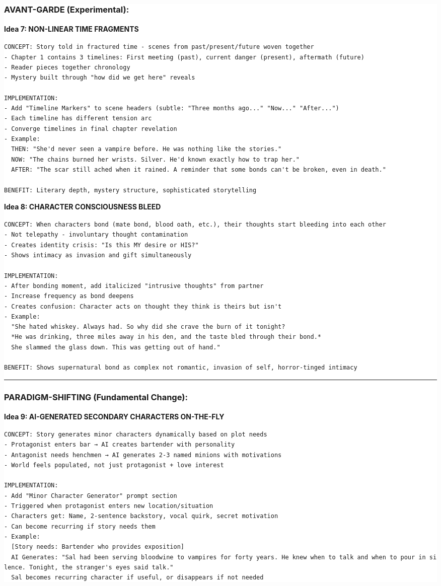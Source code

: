 
### AVANT-GARDE (Experimental):

**Idea 7: NON-LINEAR TIME FRAGMENTS**
```
CONCEPT: Story told in fractured time - scenes from past/present/future woven together
- Chapter 1 contains 3 timelines: First meeting (past), current danger (present), aftermath (future)
- Reader pieces together chronology
- Mystery built through "how did we get here" reveals

IMPLEMENTATION:
- Add "Timeline Markers" to scene headers (subtle: "Three months ago..." "Now..." "After...")
- Each timeline has different tension arc
- Converge timelines in final chapter revelation
- Example:
  THEN: "She'd never seen a vampire before. He was nothing like the stories."
  NOW: "The chains burned her wrists. Silver. He'd known exactly how to trap her."
  AFTER: "The scar still ached when it rained. A reminder that some bonds can't be broken, even in death."

BENEFIT: Literary depth, mystery structure, sophisticated storytelling
```

**Idea 8: CHARACTER CONSCIOUSNESS BLEED**
```
CONCEPT: When characters bond (mate bond, blood oath, etc.), their thoughts start bleeding into each other
- Not telepathy - involuntary thought contamination
- Creates identity crisis: "Is this MY desire or HIS?"
- Shows intimacy as invasion and gift simultaneously

IMPLEMENTATION:
- After bonding moment, add italicized "intrusive thoughts" from partner
- Increase frequency as bond deepens
- Creates confusion: Character acts on thought they think is theirs but isn't
- Example:
  "She hated whiskey. Always had. So why did she crave the burn of it tonight?
  *He was drinking, three miles away in his den, and the taste bled through their bond.*
  She slammed the glass down. This was getting out of hand."

BENEFIT: Shows supernatural bond as complex not romantic, invasion of self, horror-tinged intimacy
```

---

### PARADIGM-SHIFTING (Fundamental Change):

**Idea 9: AI-GENERATED SECONDARY CHARACTERS ON-THE-FLY**
```
CONCEPT: Story generates minor characters dynamically based on plot needs
- Protagonist enters bar → AI creates bartender with personality
- Antagonist needs henchmen → AI generates 2-3 named minions with motivations
- World feels populated, not just protagonist + love interest

IMPLEMENTATION:
- Add "Minor Character Generator" prompt section
- Triggered when protagonist enters new location/situation
- Characters get: Name, 2-sentence backstory, vocal quirk, secret motivation
- Can become recurring if story needs them
- Example:
  [Story needs: Bartender who provides exposition]
  AI Generates: "Sal had been serving bloodwine to vampires for forty years. He knew when to talk and when to pour in silence. Tonight, the stranger's eyes said talk."
  Sal becomes recurring character if useful, or disappears if not needed

```